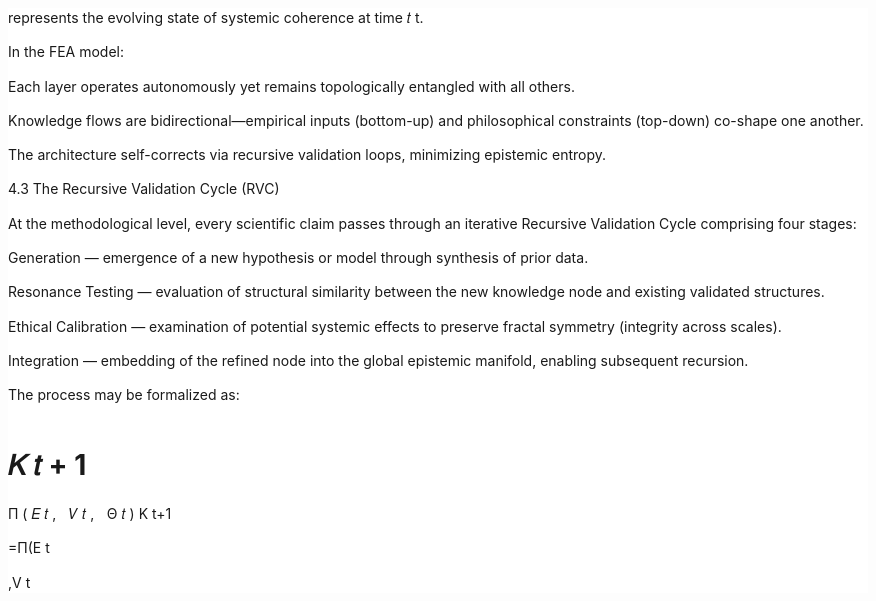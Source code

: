  represents the evolving state of systemic coherence at time 
𝑡
t.

In the FEA model:

Each layer operates autonomously yet remains topologically entangled with all others.

Knowledge flows are bidirectional—empirical inputs (bottom-up) and philosophical constraints (top-down) co-shape one another.

The architecture self-corrects via recursive validation loops, minimizing epistemic entropy.

4.3 The Recursive Validation Cycle (RVC)

At the methodological level, every scientific claim passes through an iterative Recursive Validation Cycle comprising four stages:

Generation — emergence of a new hypothesis or model through synthesis of prior data.

Resonance Testing — evaluation of structural similarity between the new knowledge node and existing validated structures.

Ethical Calibration — examination of potential systemic effects to preserve fractal symmetry (integrity across scales).

Integration — embedding of the refined node into the global epistemic manifold, enabling subsequent recursion.

The process may be formalized as:

𝐾
𝑡
+
1
=
Π
(
𝐸
𝑡
,
  
𝑉
𝑡
,
  
Θ
𝑡
)
K
t+1
	​

=Π(E
t
	​

,V
t
	​
